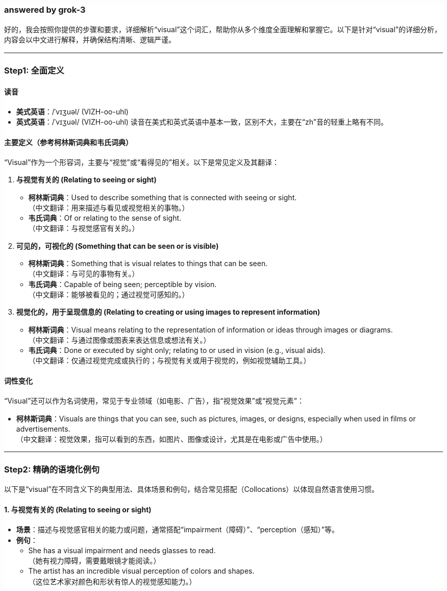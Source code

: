### answered by grok-3
好的，我会按照你提供的步骤和要求，详细解析“visual”这个词汇，帮助你从多个维度全面理解和掌握它。以下是针对“visual”的详细分析，内容会以中文进行解释，并确保结构清晰、逻辑严谨。

---

### Step1: 全面定义

#### 读音
- **美式英语**：/ˈvɪʒuəl/ (VIZH-oo-uhl)
- **英式英语**：/ˈvɪʒuəl/ (VIZH-oo-uhl)
读音在美式和英式英语中基本一致，区别不大，主要在“zh”音的轻重上略有不同。

#### 主要定义（参考柯林斯词典和韦氏词典）
“Visual”作为一个形容词，主要与“视觉”或“看得见的”相关。以下是常见定义及其翻译：

1. **与视觉有关的 (Relating to seeing or sight)**  
   - **柯林斯词典**：Used to describe something that is connected with seeing or sight.  
     （中文翻译：用来描述与看见或视觉相关的事物。）  
   - **韦氏词典**：Of or relating to the sense of sight.  
     （中文翻译：与视觉感官有关的。）  

2. **可见的，可视化的 (Something that can be seen or is visible)**  
   - **柯林斯词典**：Something that is visual relates to things that can be seen.  
     （中文翻译：与可见的事物有关。）  
   - **韦氏词典**：Capable of being seen; perceptible by vision.  
     （中文翻译：能够被看见的；通过视觉可感知的。）  

3. **视觉化的，用于呈现信息的 (Relating to creating or using images to represent information)**  
   - **柯林斯词典**：Visual means relating to the representation of information or ideas through images or diagrams.  
     （中文翻译：与通过图像或图表来表达信息或想法有关。）  
   - **韦氏词典**：Done or executed by sight only; relating to or used in vision (e.g., visual aids).  
     （中文翻译：仅通过视觉完成或执行的；与视觉有关或用于视觉的，例如视觉辅助工具。）  

#### 词性变化
“Visual”还可以作为名词使用，常见于专业领域（如电影、广告），指“视觉效果”或“视觉元素”：
- **柯林斯词典**：Visuals are things that you can see, such as pictures, images, or designs, especially when used in films or advertisements.  
  （中文翻译：视觉效果，指可以看到的东西，如图片、图像或设计，尤其是在电影或广告中使用。）

---

### Step2: 精确的语境化例句

以下是“visual”在不同含义下的典型用法、具体场景和例句，结合常见搭配（Collocations）以体现自然语言使用习惯。

#### 1. 与视觉有关的 (Relating to seeing or sight)
- **场景**：描述与视觉感官相关的能力或问题，通常搭配“impairment（障碍）”、“perception（感知）”等。  
- **例句**：  
  - She has a visual impairment and needs glasses to read.  
    （她有视力障碍，需要戴眼镜才能阅读。）  
  - The artist has an incredible visual perception of colors and shapes.  
    （这位艺术家对颜色和形状有惊人的视觉感知能力。）  
